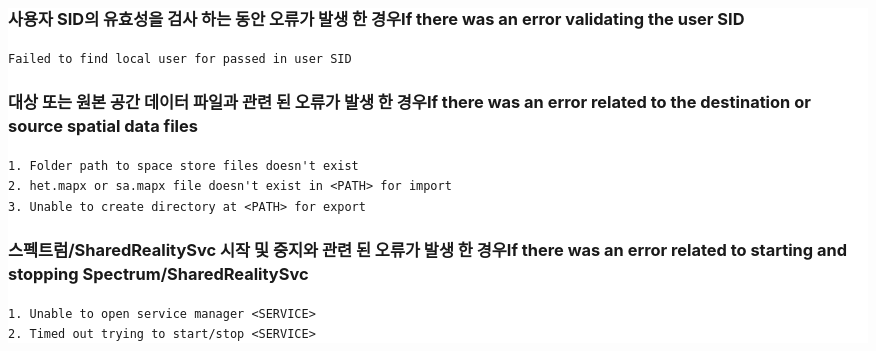 ### <a name="if-there-was-an-error-validating-the-user-sid"></a><span data-ttu-id="54f22-160">사용자 SID의 유효성을 검사 하는 동안 오류가 발생 한 경우</span><span class="sxs-lookup"><span data-stu-id="54f22-160">If there was an error validating the user SID</span></span>
```
Failed to find local user for passed in user SID
```

### <a name="if-there-was-an-error-related-to-the-destination-or-source-spatial-data-files"></a><span data-ttu-id="54f22-161">대상 또는 원본 공간 데이터 파일과 관련 된 오류가 발생 한 경우</span><span class="sxs-lookup"><span data-stu-id="54f22-161">If there was an error related to the destination or source spatial data files</span></span>
```
1. Folder path to space store files doesn't exist 
2. het.mapx or sa.mapx file doesn't exist in <PATH> for import
3. Unable to create directory at <PATH> for export
```

### <a name="if-there-was-an-error-related-to-starting-and-stopping-spectrumsharedrealitysvc"></a><span data-ttu-id="54f22-162">스펙트럼/SharedRealitySvc 시작 및 중지와 관련 된 오류가 발생 한 경우</span><span class="sxs-lookup"><span data-stu-id="54f22-162">If there was an error related to starting and stopping Spectrum/SharedRealitySvc</span></span>
```
1. Unable to open service manager <SERVICE>
2. Timed out trying to start/stop <SERVICE>
```